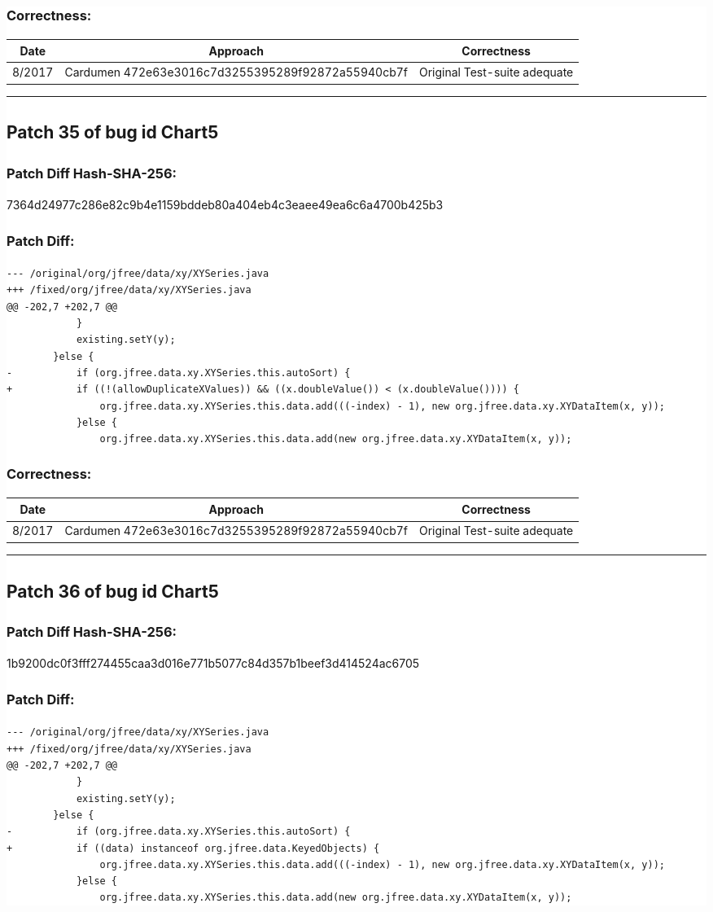 ### Correctness:
Date|Approach|Correctness
------------ | ------------ | -------------
 8/2017 | Cardumen 472e63e3016c7d3255395289f92872a55940cb7f | Original Test-suite adequate

---
## Patch 35 of bug id Chart5
### Patch Diff Hash-SHA-256:

7364d24977c286e82c9b4e1159bddeb80a404eb4c3eaee49ea6c6a4700b425b3

### Patch Diff:
```
--- /original/org/jfree/data/xy/XYSeries.java	
+++ /fixed/org/jfree/data/xy/XYSeries.java	
@@ -202,7 +202,7 @@
 			}
 			existing.setY(y);
 		}else {
-			if (org.jfree.data.xy.XYSeries.this.autoSort) {
+			if ((!(allowDuplicateXValues)) && ((x.doubleValue()) < (x.doubleValue()))) {
 				org.jfree.data.xy.XYSeries.this.data.add(((-index) - 1), new org.jfree.data.xy.XYDataItem(x, y));
 			}else {
 				org.jfree.data.xy.XYSeries.this.data.add(new org.jfree.data.xy.XYDataItem(x, y));
```

### Correctness:
Date|Approach|Correctness
------------ | ------------ | -------------
 8/2017 | Cardumen 472e63e3016c7d3255395289f92872a55940cb7f | Original Test-suite adequate

---
## Patch 36 of bug id Chart5
### Patch Diff Hash-SHA-256:

1b9200dc0f3fff274455caa3d016e771b5077c84d357b1beef3d414524ac6705

### Patch Diff:
```
--- /original/org/jfree/data/xy/XYSeries.java	
+++ /fixed/org/jfree/data/xy/XYSeries.java	
@@ -202,7 +202,7 @@
 			}
 			existing.setY(y);
 		}else {
-			if (org.jfree.data.xy.XYSeries.this.autoSort) {
+			if ((data) instanceof org.jfree.data.KeyedObjects) {
 				org.jfree.data.xy.XYSeries.this.data.add(((-index) - 1), new org.jfree.data.xy.XYDataItem(x, y));
 			}else {
 				org.jfree.data.xy.XYSeries.this.data.add(new org.jfree.data.xy.XYDataItem(x, y));
```
